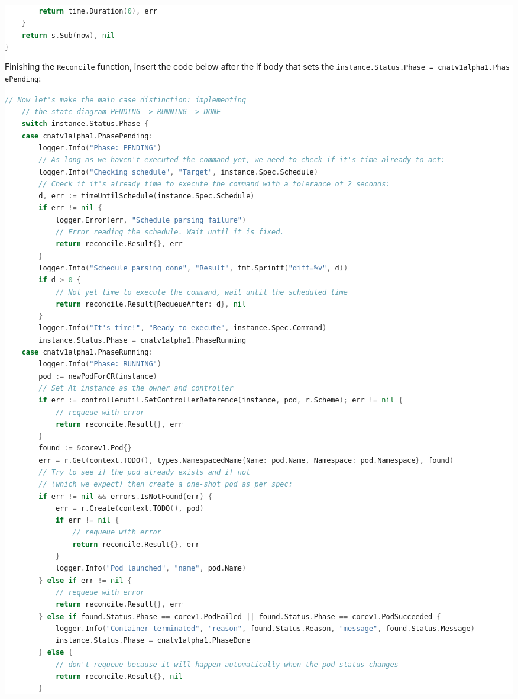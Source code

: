```go
		return time.Duration(0), err
	}
	return s.Sub(now), nil
}
```

Finishing the `Reconcile` function, insert the code below after the if body that sets the `instance.Status.Phase = cnatv1alpha1.PhasePending`:

```go
// Now let's make the main case distinction: implementing
	// the state diagram PENDING -> RUNNING -> DONE
	switch instance.Status.Phase {
	case cnatv1alpha1.PhasePending:
		logger.Info("Phase: PENDING")
		// As long as we haven't executed the command yet, we need to check if it's time already to act:
		logger.Info("Checking schedule", "Target", instance.Spec.Schedule)
		// Check if it's already time to execute the command with a tolerance of 2 seconds:
		d, err := timeUntilSchedule(instance.Spec.Schedule)
		if err != nil {
			logger.Error(err, "Schedule parsing failure")
			// Error reading the schedule. Wait until it is fixed.
			return reconcile.Result{}, err
		}
		logger.Info("Schedule parsing done", "Result", fmt.Sprintf("diff=%v", d))
		if d > 0 {
			// Not yet time to execute the command, wait until the scheduled time
			return reconcile.Result{RequeueAfter: d}, nil
		}
		logger.Info("It's time!", "Ready to execute", instance.Spec.Command)
		instance.Status.Phase = cnatv1alpha1.PhaseRunning
	case cnatv1alpha1.PhaseRunning:
		logger.Info("Phase: RUNNING")
		pod := newPodForCR(instance)
		// Set At instance as the owner and controller
		if err := controllerutil.SetControllerReference(instance, pod, r.Scheme); err != nil {
			// requeue with error
			return reconcile.Result{}, err
		}
		found := &corev1.Pod{}
		err = r.Get(context.TODO(), types.NamespacedName{Name: pod.Name, Namespace: pod.Namespace}, found)
		// Try to see if the pod already exists and if not
		// (which we expect) then create a one-shot pod as per spec:
		if err != nil && errors.IsNotFound(err) {
			err = r.Create(context.TODO(), pod)
			if err != nil {
				// requeue with error
				return reconcile.Result{}, err
			}
			logger.Info("Pod launched", "name", pod.Name)
		} else if err != nil {
			// requeue with error
			return reconcile.Result{}, err
		} else if found.Status.Phase == corev1.PodFailed || found.Status.Phase == corev1.PodSucceeded {
			logger.Info("Container terminated", "reason", found.Status.Reason, "message", found.Status.Message)
			instance.Status.Phase = cnatv1alpha1.PhaseDone
		} else {
			// don't requeue because it will happen automatically when the pod status changes
			return reconcile.Result{}, nil
		}
```